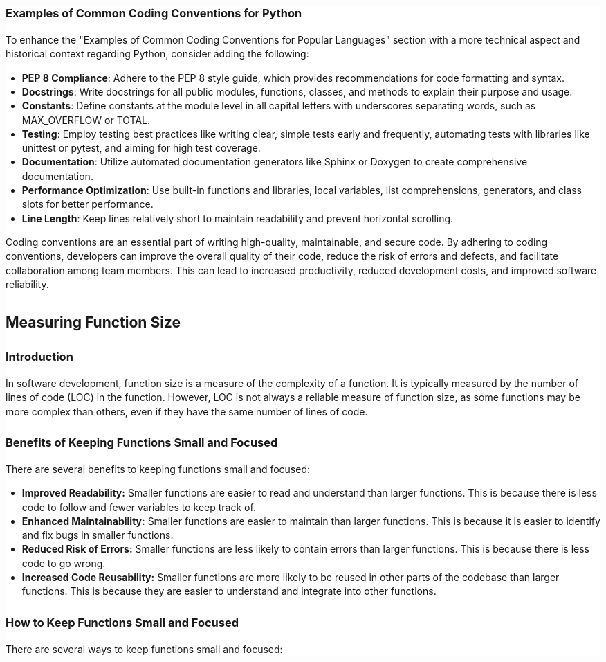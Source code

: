 ### Examples of Common Coding Conventions for Python

To enhance the "Examples of Common Coding Conventions for Popular Languages" section with a more technical aspect and historical context regarding Python, consider adding the following:

- **PEP 8 Compliance**: Adhere to the PEP 8 style guide, which provides recommendations for code formatting and syntax.
- **Docstrings**: Write docstrings for all public modules, functions, classes, and methods to explain their purpose and usage.
- **Constants**: Define constants at the module level in all capital letters with underscores separating words, such as MAX_OVERFLOW or TOTAL.
- **Testing**: Employ testing best practices like writing clear, simple tests early and frequently, automating tests with libraries like unittest or pytest, and aiming for high test coverage.
- **Documentation**: Utilize automated documentation generators like Sphinx or Doxygen to create comprehensive documentation.
- **Performance Optimization**: Use built-in functions and libraries, local variables, list comprehensions, generators, and class slots for better performance.
- **Line Length**: Keep lines relatively short to maintain readability and prevent horizontal scrolling.

Coding conventions are an essential part of writing high-quality, maintainable, and secure code. By adhering to coding conventions, developers can improve the overall quality of their code, reduce the risk of errors and defects, and facilitate collaboration among team members. This can lead to increased productivity, reduced development costs, and improved software reliability.


## Measuring Function Size

### Introduction

In software development, function size is a measure of the complexity of a function. It is typically measured by the number of lines of code (LOC) in the function. However, LOC is not always a reliable measure of function size, as some functions may be more complex than others, even if they have the same number of lines of code.

### Benefits of Keeping Functions Small and Focused

There are several benefits to keeping functions small and focused:

* **Improved Readability:** Smaller functions are easier to read and understand than larger functions. This is because there is less code to follow and fewer variables to keep track of.
* **Enhanced Maintainability:** Smaller functions are easier to maintain than larger functions. This is because it is easier to identify and fix bugs in smaller functions.
* **Reduced Risk of Errors:** Smaller functions are less likely to contain errors than larger functions. This is because there is less code to go wrong.
* **Increased Code Reusability:** Smaller functions are more likely to be reused in other parts of the codebase than larger functions. This is because they are easier to understand and integrate into other functions.

### How to Keep Functions Small and Focused

There are several ways to keep functions small and focused:
